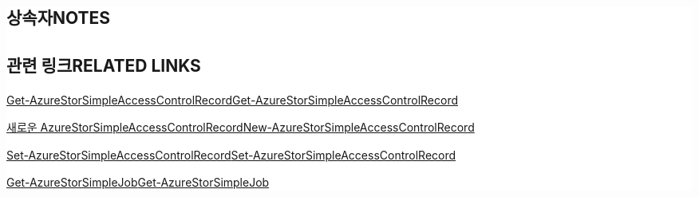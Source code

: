 ## <span data-ttu-id="b185c-146">상속자</span><span class="sxs-lookup"><span data-stu-id="b185c-146">NOTES</span></span>

## <span data-ttu-id="b185c-147">관련 링크</span><span class="sxs-lookup"><span data-stu-id="b185c-147">RELATED LINKS</span></span>

[<span data-ttu-id="b185c-148">Get-AzureStorSimpleAccessControlRecord</span><span class="sxs-lookup"><span data-stu-id="b185c-148">Get-AzureStorSimpleAccessControlRecord</span></span>](./Get-AzureStorSimpleAccessControlRecord.md)

[<span data-ttu-id="b185c-149">새로운 AzureStorSimpleAccessControlRecord</span><span class="sxs-lookup"><span data-stu-id="b185c-149">New-AzureStorSimpleAccessControlRecord</span></span>](./New-AzureStorSimpleAccessControlRecord.md)

[<span data-ttu-id="b185c-150">Set-AzureStorSimpleAccessControlRecord</span><span class="sxs-lookup"><span data-stu-id="b185c-150">Set-AzureStorSimpleAccessControlRecord</span></span>](./Set-AzureStorSimpleAccessControlRecord.md)

[<span data-ttu-id="b185c-151">Get-AzureStorSimpleJob</span><span class="sxs-lookup"><span data-stu-id="b185c-151">Get-AzureStorSimpleJob</span></span>](./Get-AzureStorSimpleJob.md)



